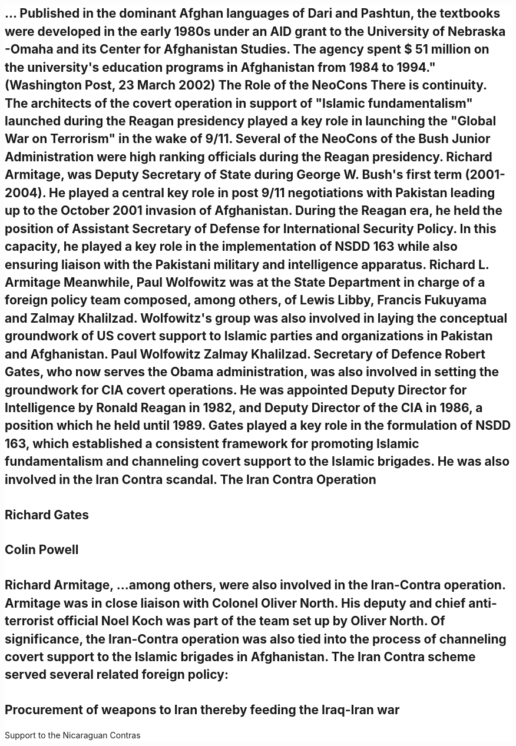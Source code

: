 ... Published in the dominant Afghan
languages of Dari and Pashtun, the textbooks were developed in the early
1980s under an AID grant to the University of Nebraska -Omaha and its
Center for Afghanistan Studies. The agency spent $ 51 million on the
university's education programs in Afghanistan from 1984 to 1994."
(Washington Post, 23 March 2002)
The Role of the
NeoCons
There is continuity. The architects of the covert operation in support of
"Islamic fundamentalism" launched during the Reagan presidency played a key
role in launching the "Global War on Terrorism" in the wake of 9/11.
Several of the NeoCons of the Bush Junior Administration were high ranking
officials during the Reagan presidency.
Richard Armitage, was Deputy Secretary of State during George W. Bush's
first term (2001-2004). He played a central key role in post 9/11
negotiations with Pakistan leading up to the October 2001 invasion of
Afghanistan. During the Reagan era, he held the position of Assistant
Secretary of Defense for International Security Policy.
In this capacity, he
played a key role in the implementation of NSDD 163 while also ensuring
liaison with the Pakistani military and intelligence apparatus.
Richard L. Armitage
Meanwhile, Paul Wolfowitz was at the State
Department in charge of a foreign policy team composed, among others, of
Lewis Libby, Francis Fukuyama and Zalmay Khalilzad.
Wolfowitz's group was also involved in laying the conceptual groundwork of
US covert support to Islamic parties and organizations in Pakistan and
Afghanistan.
Paul Wolfowitz
Zalmay Khalilzad.
Secretary of Defence Robert Gates, who now
serves the
Obama administration, was also involved in setting the groundwork
for CIA covert operations.
He was appointed Deputy Director for
Intelligence by Ronald Reagan in 1982, and Deputy Director of the CIA in
1986, a position which he held until 1989. Gates played a key role in the
formulation of NSDD 163, which established a consistent framework for
promoting Islamic fundamentalism and channeling covert support to the
Islamic brigades.
He was also involved in the
Iran Contra scandal.
The Iran Contra
Operation
-
Richard Gates
-
Colin Powell
-
Richard Armitage,
...among others, were also
involved in the Iran-Contra operation.
Armitage was in close liaison with Colonel Oliver North. His deputy and
chief anti-terrorist official Noel Koch was part of the team set up by
Oliver North.
Of significance, the Iran-Contra operation was also tied into the process of
channeling covert support to the Islamic brigades in Afghanistan.
The Iran
Contra scheme served several related foreign policy:
-
Procurement of weapons to Iran thereby
feeding the Iraq-Iran war
-
Support to the Nicaraguan Contras